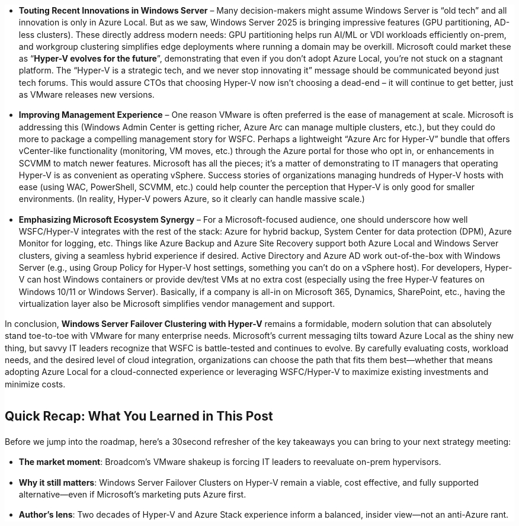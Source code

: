 * **Touting Recent Innovations in Windows Server** – Many decision-makers might assume Windows Server is “old tech” and all innovation is only in Azure Local. But as we saw, Windows Server 2025 is bringing impressive features (GPU partitioning, AD-less clusters). These directly address modern needs: GPU partitioning helps run AI/ML or VDI workloads efficiently on-prem, and workgroup clustering simplifies edge deployments where running a domain may be overkill. Microsoft could market these as “**Hyper-V evolves for the future**”, demonstrating that even if you don’t adopt Azure Local, you’re not stuck on a stagnant platform. The “Hyper-V is a strategic tech, and we never stop innovating it” message should be communicated beyond just tech forums. This would assure CTOs that choosing Hyper-V now isn’t choosing a dead-end – it will continue to get better, just as VMware releases new versions.

* **Improving Management Experience** – One reason VMware is often preferred is the ease of management at scale. Microsoft is addressing this (Windows Admin Center is getting richer, Azure Arc can manage multiple clusters, etc.), but they could do more to package a compelling management story for WSFC. Perhaps a lightweight “Azure Arc for Hyper-V” bundle that offers vCenter-like functionality (monitoring, VM moves, etc.) through the Azure portal for those who opt in, or enhancements in SCVMM to match newer features. Microsoft has all the pieces; it’s a matter of demonstrating to IT managers that operating Hyper-V is as convenient as operating vSphere. Success stories of organizations managing hundreds of Hyper-V hosts with ease (using WAC, PowerShell, SCVMM, etc.) could help counter the perception that Hyper-V is only good for smaller environments. (In reality, Hyper-V powers Azure, so it clearly can handle massive scale.)

* **Emphasizing Microsoft Ecosystem Synergy** – For a Microsoft-focused audience, one should underscore how well WSFC/Hyper-V integrates with the rest of the stack: Azure for hybrid backup, System Center for data protection (DPM), Azure Monitor for logging, etc. Things like Azure Backup and Azure Site Recovery support both Azure Local and Windows Server clusters, giving a seamless hybrid experience if desired. Active Directory and Azure AD work out-of-the-box with Windows Server (e.g., using Group Policy for Hyper-V host settings, something you can’t do on a vSphere host). For developers, Hyper-V can host Windows containers or provide dev/test VMs at no extra cost (especially using the free Hyper-V features on Windows 10/11 or Windows Server). Basically, if a company is all-in on Microsoft 365, Dynamics, SharePoint, etc., having the virtualization layer also be Microsoft simplifies vendor management and support.

In conclusion, **Windows Server Failover Clustering with Hyper-V** remains a formidable, modern solution that can absolutely stand toe-to-toe with VMware for many enterprise needs. Microsoft’s current messaging tilts toward Azure Local as the shiny new thing, but savvy IT leaders recognize that WSFC is battle-tested and continues to evolve. By carefully evaluating costs, workload needs, and the desired level of cloud integration, organizations can choose the path that fits them best—whether that means adopting Azure Local for a cloud-connected experience or leveraging WSFC/Hyper-V to maximize existing investments and minimize costs.

## Quick Recap: What You Learned in This Post

Before we jump into the roadmap, here’s a 30second refresher of the key takeaways you can bring to your next strategy meeting:

* **The market moment**: Broadcom’s VMware shakeup is forcing IT leaders to reevaluate on-prem hypervisors.

* **Why it still matters**: Windows Server Failover Clusters on Hyper-V remain a viable, cost effective, and fully supported alternative—even if Microsoft’s marketing puts Azure first.

* **Author’s lens**: Two decades of Hyper-V and Azure Stack experience inform a balanced, insider view—not an anti-Azure rant.
